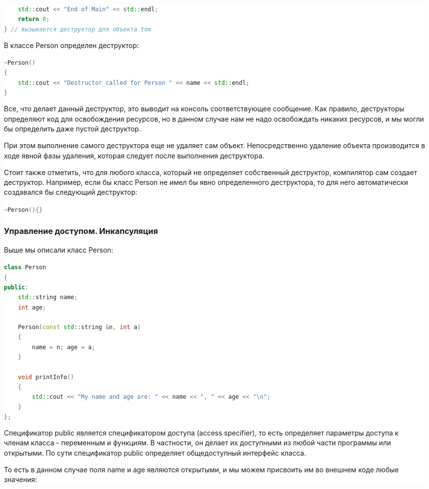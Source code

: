 ```c++
    std::cout << "End of Main" << std::endl;
    return 0;
} // вызывается деструктор для объекта tom
```
В классе Person определен деструктор:
```c++
~Person()
{
    std::cout << "Destructor called for Person " << name << std::endl;
}
```

Все, что делает данный деструктор, это выводит на консоль соответствующее сообщение. Как правило, деструкторы определяют код для освобождения ресурсов, но в данном случае нам не надо освобождать никаких ресурсов, и мы могли бы определить даже пустой деструктор.

При этом выполнение самого деструктора еще не удаляет сам объект. Непосредственно удаление объекта производится в ходе явной фазы удаления, которая следует после выполнения деструктора.

Стоит также отметить, что для любого класса, который не определяет собственный деструктор, компилятор сам создает деструктор. Например, если бы класс Person не имел бы явно определенного деструктора, то для него автоматически создавался бы следующий деструктор:

```c++
~Person(){}
```

###  Управление доступом. Инкапсуляция

Выше мы описали класс Person:

```c++
class Person
{
public:
    std::string name;
    int age;
    
    Person(const std::string &n, int a) 
    {
        name = n; age = a;
    }
    
    void printInfo()
	{
		std::cout << "My name and age are: " << name << ", " << age << "\n";
	}
};
```
Спецификатор  public  является спецификатором доступа (access specifier), то есть определяет параметры доступа к членам класса - переменным и функциям. В частности, он делает их доступными из любой части программы или открытыми. По сути спецификатор public определяет общедоступный интерфейс класса.

То есть в данном случае поля name и age являются открытыми, и мы можем присвоить им во внешнем коде любые значения:
